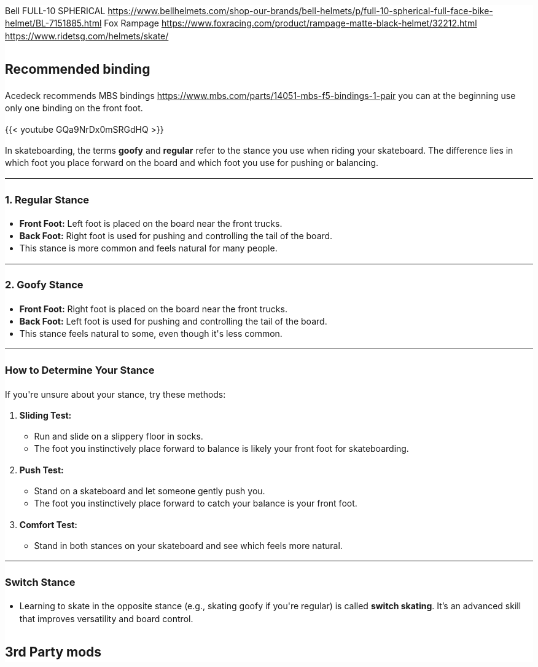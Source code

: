 Bell FULL-10 SPHERICAL https://www.bellhelmets.com/shop-our-brands/bell-helmets/p/full-10-spherical-full-face-bike-helmet/BL-7151885.html
Fox Rampage https://www.foxracing.com/product/rampage-matte-black-helmet/32212.html
https://www.ridetsg.com/helmets/skate/

## Recommended binding
Acedeck recommends MBS bindings https://www.mbs.com/parts/14051-mbs-f5-bindings-1-pair you can at the beginning use only one binding on the front foot.

{{< youtube GQa9NrDx0mSRGdHQ >}}

In skateboarding, the terms **goofy** and **regular** refer to the stance you use when riding your skateboard. The difference lies in which foot you place forward on the board and which foot you use for pushing or balancing.

---

### **1. Regular Stance**
- **Front Foot:** Left foot is placed on the board near the front trucks.  
- **Back Foot:** Right foot is used for pushing and controlling the tail of the board.  
- This stance is more common and feels natural for many people.

---

### **2. Goofy Stance**
- **Front Foot:** Right foot is placed on the board near the front trucks.  
- **Back Foot:** Left foot is used for pushing and controlling the tail of the board.  
- This stance feels natural to some, even though it's less common.

---

### **How to Determine Your Stance**
If you're unsure about your stance, try these methods:

1. **Sliding Test:**  
   - Run and slide on a slippery floor in socks.  
   - The foot you instinctively place forward to balance is likely your front foot for skateboarding.

2. **Push Test:**  
   - Stand on a skateboard and let someone gently push you.  
   - The foot you instinctively place forward to catch your balance is your front foot.

3. **Comfort Test:**  
   - Stand in both stances on your skateboard and see which feels more natural.

---

### **Switch Stance**
- Learning to skate in the opposite stance (e.g., skating goofy if you're regular) is called **switch skating**. It’s an advanced skill that improves versatility and board control.

## 3rd Party mods
